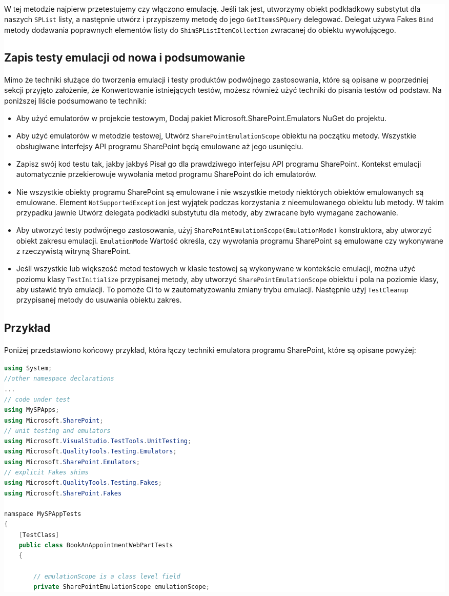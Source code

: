 W tej metodzie najpierw przetestujemy czy włączono emulację. Jeśli tak jest, utworzymy obiekt podkładkowy substytut dla naszych `SPList` listy, a następnie utwórz i przypiszemy metodę do jego `GetItemsSPQuery` delegować. Delegat używa Fakes `Bind` metody dodawania poprawnych elementów listy do `ShimSPListItemCollection` zwracanej do obiektu wywołującego.

##  <a name="write-emulation-tests-from-scratch-and-a-summary"></a>Zapis testy emulacji od nowa i podsumowanie

Mimo że techniki służące do tworzenia emulacji i testy produktów podwójnego zastosowania, które są opisane w poprzedniej sekcji przyjęto założenie, że Konwertowanie istniejących testów, możesz również użyć techniki do pisania testów od podstaw. Na poniższej liście podsumowano te techniki:

-   Aby użyć emulatorów w projekcie testowym, Dodaj pakiet Microsoft.SharePoint.Emulators NuGet do projektu.

-   Aby użyć emulatorów w metodzie testowej, Utwórz `SharePointEmulationScope` obiektu na początku metody. Wszystkie obsługiwane interfejsy API programu SharePoint będą emulowane aż jego usunięciu.

-   Zapisz swój kod testu tak, jakby jakbyś Pisał go dla prawdziwego interfejsu API programu SharePoint. Kontekst emulacji automatycznie przekierowuje wywołania metod programu SharePoint do ich emulatorów.

-   Nie wszystkie obiekty programu SharePoint są emulowane i nie wszystkie metody niektórych obiektów emulowanych są emulowane. Element `NotSupportedException` jest wyjątek podczas korzystania z nieemulowanego obiektu lub metody. W takim przypadku jawnie Utwórz delegata podkładki substytutu dla metody, aby zwracane było wymagane zachowanie.

-   Aby utworzyć testy podwójnego zastosowania, użyj `SharePointEmulationScope(EmulationMode)` konstruktora, aby utworzyć obiekt zakresu emulacji. `EmulationMode` Wartość określa, czy wywołania programu SharePoint są emulowane czy wykonywane z rzeczywistą witryną SharePoint.

-   Jeśli wszystkie lub większość metod testowych w klasie testowej są wykonywane w kontekście emulacji, można użyć poziomu klasy `TestInitialize` przypisanej metody, aby utworzyć `SharePointEmulationScope` obiektu i pola na poziomie klasy, aby ustawić tryb emulacji. To pomoże Ci to w zautomatyzowaniu zmiany trybu emulacji. Następnie użyj `TestCleanup` przypisanej metody do usuwania obiektu zakres.

##  <a name="BKMK_Example"></a> Przykład

Poniżej przedstawiono końcowy przykład, która łączy techniki emulatora programu SharePoint, które są opisane powyżej:

```csharp
using System;
//other namespace declarations
...
// code under test
using MySPApps;
using Microsoft.SharePoint;
// unit testing and emulators
using Microsoft.VisualStudio.TestTools.UnitTesting;
using Microsoft.QualityTools.Testing.Emulators;
using Microsoft.SharePoint.Emulators;
// explicit Fakes shims
using Microsoft.QualityTools.Testing.Fakes;
using Microsoft.SharePoint.Fakes

namspace MySPAppTests
{
    [TestClass]
    public class BookAnAppointmentWebPartTests
    {

        // emulationScope is a class level field
        private SharePointEmulationScope emulationScope;

```